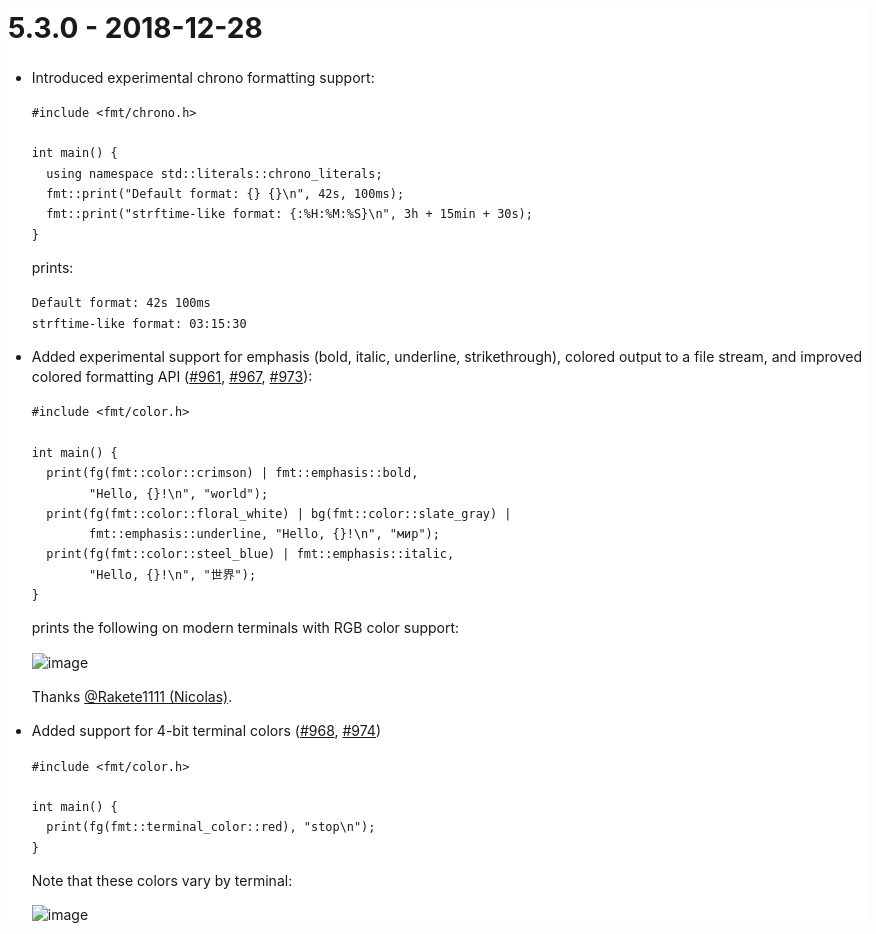 5.3.0 - 2018-12-28
==================

* Introduced experimental chrono formatting support:

  ``` {.c++}
  #include <fmt/chrono.h>

  int main() {
    using namespace std::literals::chrono_literals;
    fmt::print("Default format: {} {}\n", 42s, 100ms);
    fmt::print("strftime-like format: {:%H:%M:%S}\n", 3h + 15min + 30s);
  }
  ```

  prints:

      Default format: 42s 100ms
      strftime-like format: 03:15:30

* Added experimental support for emphasis (bold, italic, underline,
  strikethrough), colored output to a file stream, and improved colored
  formatting API ([\#961](), [\#967](), [\#973]()):

  ``` {.c++}
  #include <fmt/color.h>

  int main() {
    print(fg(fmt::color::crimson) | fmt::emphasis::bold,
          "Hello, {}!\n", "world");
    print(fg(fmt::color::floral_white) | bg(fmt::color::slate_gray) |
          fmt::emphasis::underline, "Hello, {}!\n", "мир");
    print(fg(fmt::color::steel_blue) | fmt::emphasis::italic,
          "Hello, {}!\n", "世界");
  }
  ```

  prints the following on modern terminals with RGB color support:

  ![image](https://user-images.githubusercontent.com/576385/%0A50405788-b66e7500-076e-11e9-9592-7324d1f951d8.png)

  Thanks [\@Rakete1111 (Nicolas)](https://github.com/Rakete1111).

* Added support for 4-bit terminal colors ([\#968](), [\#974]())

  ``` {.c++}
  #include <fmt/color.h>

  int main() {
    print(fg(fmt::terminal_color::red), "stop\n");
  }
  ```

  Note that these colors vary by terminal:

  ![image](https://user-images.githubusercontent.com/576385/%0A50405925-dbfc7e00-0770-11e9-9b85-333fab0af9ac.png)
